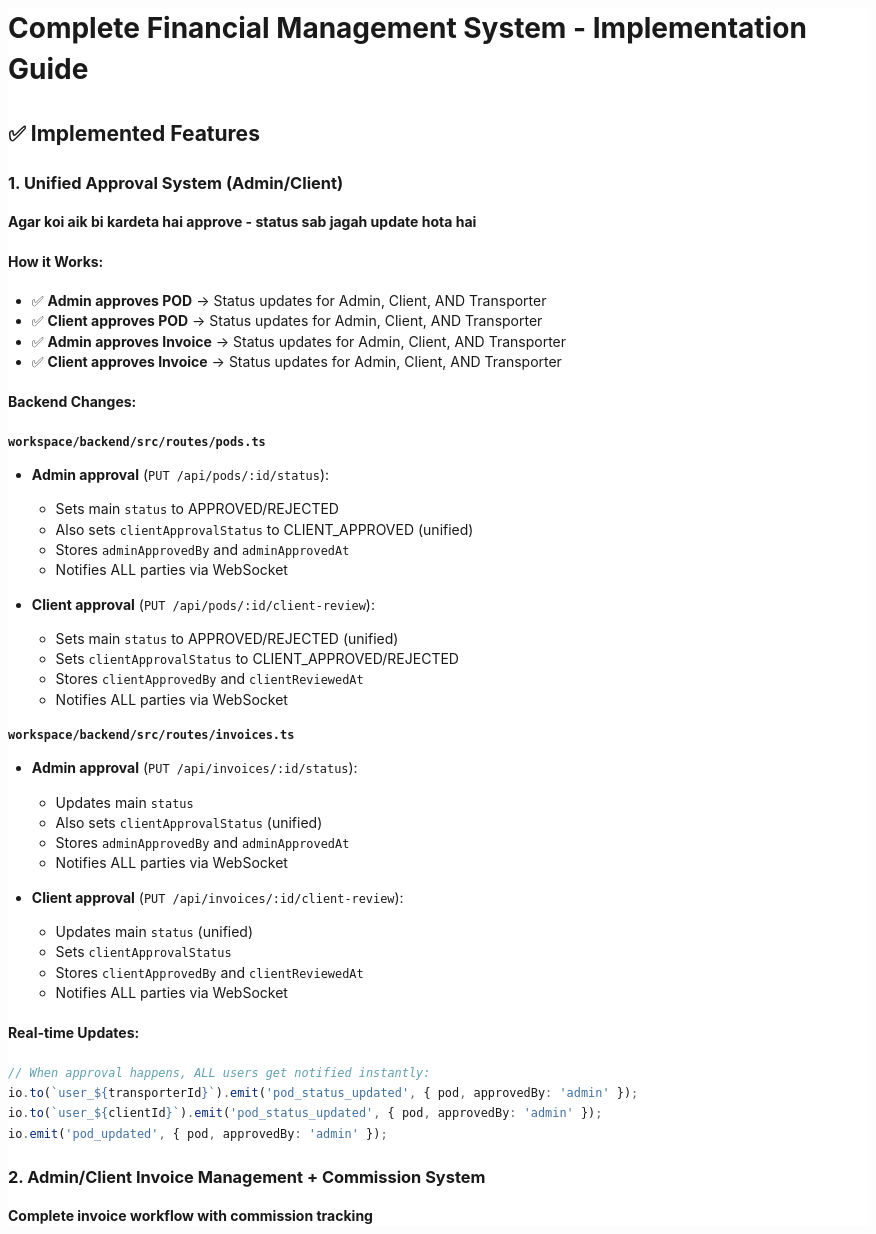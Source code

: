 # Complete Financial Management System - Implementation Guide

## ✅ Implemented Features

### 1. Unified Approval System (Admin/Client)
**Agar koi aik bi kardeta hai approve - status sab jagah update hota hai**

#### How it Works:
- ✅ **Admin approves POD** → Status updates for Admin, Client, AND Transporter
- ✅ **Client approves POD** → Status updates for Admin, Client, AND Transporter  
- ✅ **Admin approves Invoice** → Status updates for Admin, Client, AND Transporter
- ✅ **Client approves Invoice** → Status updates for Admin, Client, AND Transporter

#### Backend Changes:

**`workspace/backend/src/routes/pods.ts`**
- **Admin approval** (`PUT /api/pods/:id/status`):
  - Sets main `status` to APPROVED/REJECTED
  - Also sets `clientApprovalStatus` to CLIENT_APPROVED (unified)
  - Stores `adminApprovedBy` and `adminApprovedAt`
  - Notifies ALL parties via WebSocket

- **Client approval** (`PUT /api/pods/:id/client-review`):
  - Sets main `status` to APPROVED/REJECTED (unified)
  - Sets `clientApprovalStatus` to CLIENT_APPROVED/REJECTED
  - Stores `clientApprovedBy` and `clientReviewedAt`
  - Notifies ALL parties via WebSocket

**`workspace/backend/src/routes/invoices.ts`**
- **Admin approval** (`PUT /api/invoices/:id/status`):
  - Updates main `status`
  - Also sets `clientApprovalStatus` (unified)
  - Stores `adminApprovedBy` and `adminApprovedAt`
  - Notifies ALL parties via WebSocket

- **Client approval** (`PUT /api/invoices/:id/client-review`):
  - Updates main `status` (unified)
  - Sets `clientApprovalStatus`
  - Stores `clientApprovedBy` and `clientReviewedAt`
  - Notifies ALL parties via WebSocket

#### Real-time Updates:
```typescript
// When approval happens, ALL users get notified instantly:
io.to(`user_${transporterId}`).emit('pod_status_updated', { pod, approvedBy: 'admin' });
io.to(`user_${clientId}`).emit('pod_status_updated', { pod, approvedBy: 'admin' });
io.emit('pod_updated', { pod, approvedBy: 'admin' });
```

### 2. Admin/Client Invoice Management + Commission System
**Complete invoice workflow with commission tracking**

